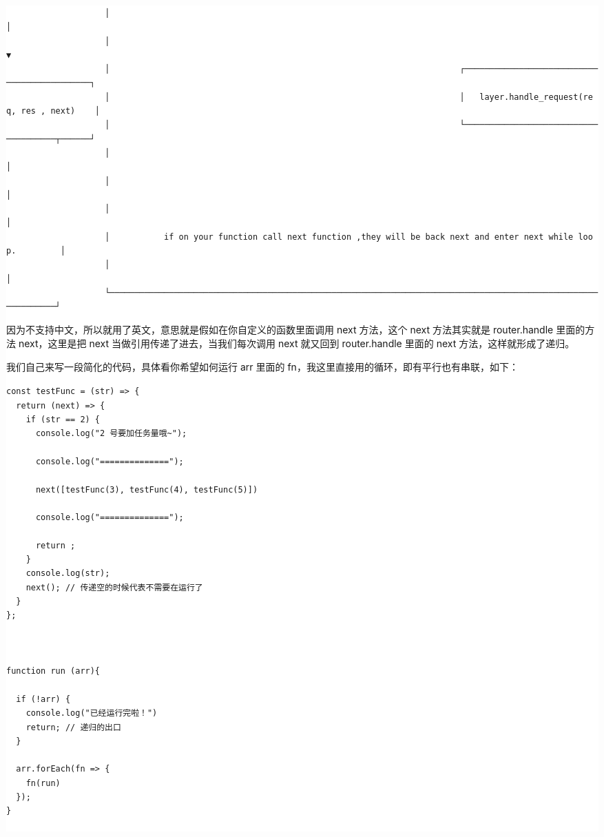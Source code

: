 ```
                    │                                                                                                       │
                    │                                                                                                       ▼
                    │                                                                       ┌────────────────────────────────────────────┐
                    │                                                                       │   layer.handle_request(req, res , next)    │
                    │                                                                       └─────────────────────────────────────┬──────┘
                    │                                                                                                             │
                    │                                                                                                             │
                    │                                                                                                             │
                    │           if on your function call next function ,they will be back next and enter next while loop.         │
                    │                                                                                                             │
                    └─────────────────────────────────────────────────────────────────────────────────────────────────────────────┘
```

因为不支持中文，所以就用了英文，意思就是假如在你自定义的函数里面调用 next 方法，这个 next 方法其实就是 router.handle 里面的方法 next，这里是把 next 当做引用传递了进去，当我们每次调用 next 就又回到 router.handle 里面的 next 方法，这样就形成了递归。


我们自己来写一段简化的代码，具体看你希望如何运行 arr 里面的 fn，我这里直接用的循环，即有平行也有串联，如下：


```
const testFunc = (str) => {
  return (next) => {
    if (str == 2) {
      console.log("2 号要加任务量哦~");

      console.log("==============");

      next([testFunc(3), testFunc(4), testFunc(5)])

      console.log("==============");

      return ;
    }
    console.log(str);
    next(); // 传递空的时候代表不需要在运行了
  }
};



function run (arr){

  if (!arr) {
    console.log("已经运行完啦！")
    return; // 递归的出口
  }

  arr.forEach(fn => {
    fn(run)
  });
}


```